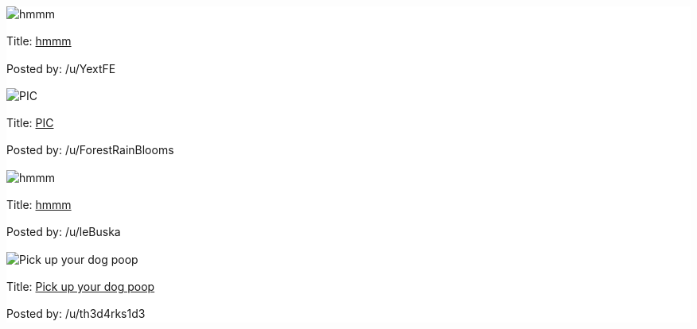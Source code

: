 <div class="card">
  <div class="card-image">
    <img class="post-img" src="https://i.redd.it/38yn8o54u3t71.jpg" alt="hmmm" title="hmmm" />
  </div>
  <div class="card-content">
    <div class="media">
      <div class="media-content">
        <p class="title is-4">
           Title: <a href="https://www.reddit.com/r/hmmm/comments/q6yiec/hmmm/">hmmm</a>
        </p>
        <p class="subtitle is-4">Posted by: /u/YextFE</p>
      </div>
    </div>
  </div>
</div>

<div class="card">
  <div class="card-image">
    <img class="post-img" src="https://i.redd.it/g5d1brvcxks71.jpg" alt="PIC" title="PIC" />
  </div>
  <div class="card-content">
    <div class="media">
      <div class="media-content">
        <p class="title is-4">
           Title: <a href="https://www.reddit.com/r/nocontextpics/comments/q53p41/pic/">PIC</a>
        </p>
        <p class="subtitle is-4">Posted by: /u/ForestRainBlooms</p>
      </div>
    </div>
  </div>
</div>

<div class="card">
  <div class="card-image">
    <img class="post-img" src="https://i.redd.it/rk5bs7xsrdt71.jpg" alt="hmmm" title="hmmm" />
  </div>
  <div class="card-content">
    <div class="media">
      <div class="media-content">
        <p class="title is-4">
           Title: <a href="https://www.reddit.com/r/hmmm/comments/q7vtn1/hmmm/">hmmm</a>
        </p>
        <p class="subtitle is-4">Posted by: /u/leBuska</p>
      </div>
    </div>
  </div>
</div>

<div class="card">
  <div class="card-image">
    <img class="post-img" src="https://i.imgur.com/PsdzJRu.jpg" alt="Pick up your dog poop" title="Pick up your dog poop" />
  </div>
  <div class="card-content">
    <div class="media">
      <div class="media-content">
        <p class="title is-4">
           Title: <a href="https://www.reddit.com/r/funnysigns/comments/q6itjm/pick_up_your_dog_poop/">Pick up your dog poop</a>
        </p>
        <p class="subtitle is-4">Posted by: /u/th3d4rks1d3</p>
      </div>
    </div>